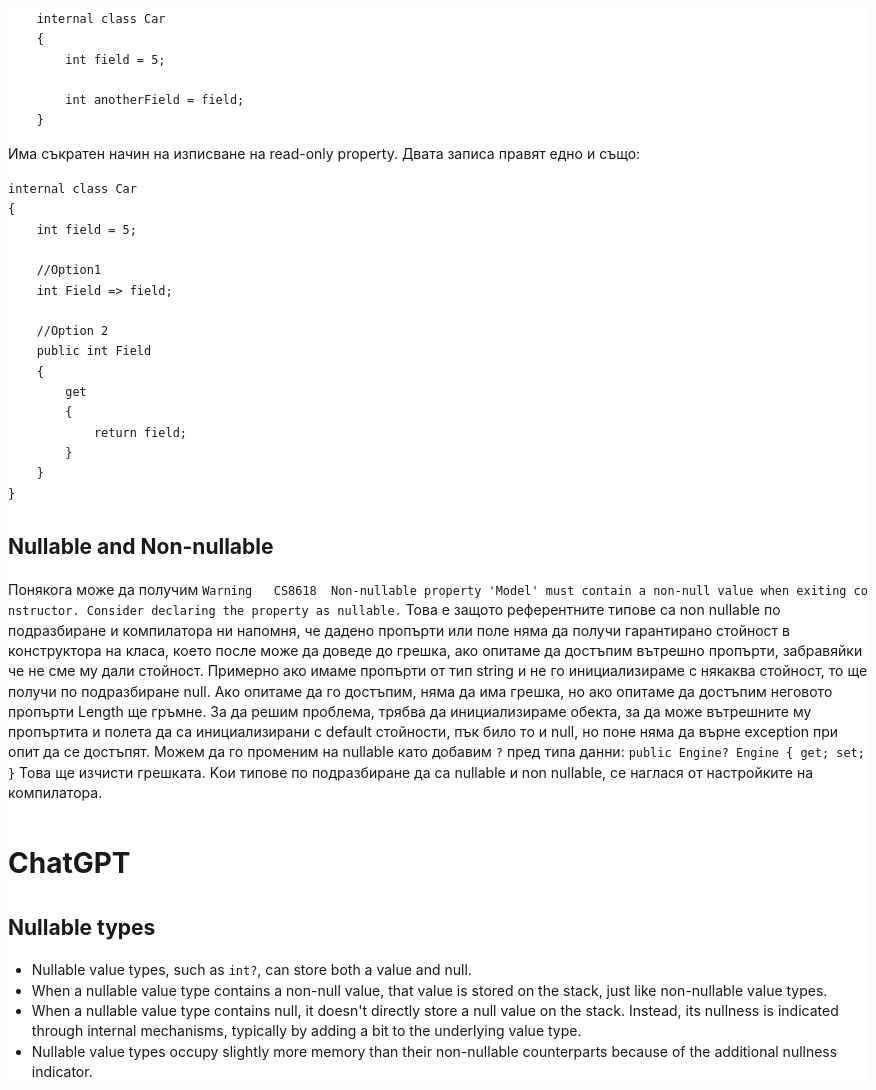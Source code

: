 ```
    internal class Car
    {
        int field = 5;

        int anotherField = field;
    }
```

Има съкратен начин на изписване на read-only property. 
Двата записа правят едно и също:

    internal class Car
    {
        int field = 5;

        //Option1
        int Field => field;

        //Option 2
        public int Field
        {
            get
            {
                return field;
            }
        }
    }
## Nullable and Non-nullable 
Понякога може да получим `Warning	CS8618	Non-nullable property 'Model' must contain a non-null value when exiting constructor. Consider declaring the property as nullable.`	
Това е защото референтните типове са non nullable по подразбиране и компилатора ни напомня, че дадено пропърти или поле няма да получи гарантирано стойност в конструктора на класа, което после може да доведе до грешка, ако опитаме да достъпим вътрешно пропърти, забравяйки че не сме му дали стойност. Примерно ако имаме пропърти от тип string и не го инициализираме с някаква стойност, то ще получи по подразбиране null. Ако опитаме да го достъпим, няма да има грешка, но ако опитаме да достъпим неговото пропърти Length ще гръмне. За да решим проблема, трябва да инициализираме обекта, за да може вътрешните му пропъртита и полета да са инициализирани с default стойности, пък било то и null, но поне няма да върне exception при опит да се достъпят.
Можем да го променим на nullable като добавим `?` пред типа данни: `public Engine? Engine { get; set; }` Това ще изчисти грешката. 
Kои типове по подразбиране да са nullable и non nullable, се наглася от настройките на компилатора.
# ChatGPT
## Nullable types
- Nullable value types, such as `int?`, can store both a value and null.
- When a nullable value type contains a non-null value, that value is stored on the stack, just like non-nullable value types.
- When a nullable value type contains null, it doesn't directly store a null value on the stack. Instead, its nullness is indicated through internal mechanisms, typically by adding a bit to the underlying value type.
- Nullable value types occupy slightly more memory than their non-nullable counterparts because of the additional nullness indicator.
